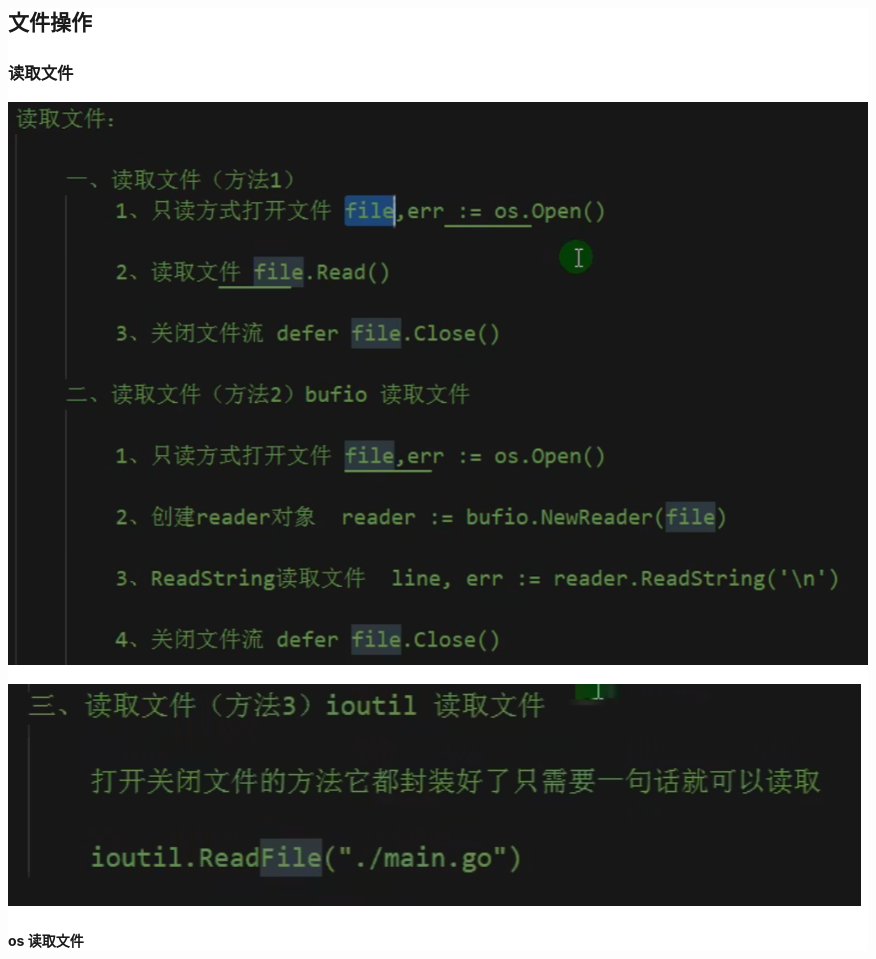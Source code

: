 

## 文件操作

### 读取文件

![image-20221224193707747](./go_youtube.assets/image-20221224193707747.png)

![image-20221224193725277](./go_youtube.assets/image-20221224193725277.png)

#### os 读取文件
